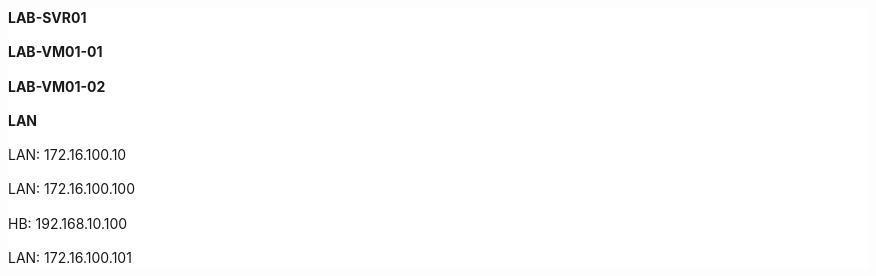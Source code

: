 
**LAB-SVR01**

</td>

<td width="105" style="border-top: #a3a3a3 1pt solid; border-right: #a3a3a3 1pt solid; vertical-align: top; border-bottom: #a3a3a3 1pt solid; padding-bottom: 4pt; padding-top: 4pt; padding-left: 4pt; border-left: #a3a3a3 1pt solid; padding-right: 4pt" >


**LAB-VM01-01**

</td>

<td width="105" style="border-top: #a3a3a3 1pt solid; border-right: #a3a3a3 1pt solid; vertical-align: top; border-bottom: #a3a3a3 1pt solid; padding-bottom: 4pt; padding-top: 4pt; padding-left: 4pt; border-left: #a3a3a3 1pt solid; padding-right: 4pt" >


**LAB-VM01-02**

</td></tr>
<tr >

<td width="65" style="border-top: #a3a3a3 1pt solid; border-right: #a3a3a3 1pt solid; vertical-align: top; border-bottom: #a3a3a3 1pt solid; padding-bottom: 4pt; padding-top: 4pt; padding-left: 4pt; border-left: #a3a3a3 1pt solid; padding-right: 4pt" >


**LAN**

</td>

<td width="123" style="border-top: #a3a3a3 1pt solid; border-right: #a3a3a3 1pt solid; vertical-align: top; border-bottom: #a3a3a3 1pt solid; padding-bottom: 4pt; padding-top: 4pt; padding-left: 4pt; border-left: #a3a3a3 1pt solid; padding-right: 4pt" >


LAN: 172.16.100.10

</td>

<td width="105" style="border-top: #a3a3a3 1pt solid; border-right: #a3a3a3 1pt solid; vertical-align: top; border-bottom: #a3a3a3 1pt solid; padding-bottom: 4pt; padding-top: 4pt; padding-left: 4pt; border-left: #a3a3a3 1pt solid; padding-right: 4pt" >


LAN: 172.16.100.100




HB: 192.168.10.100

</td>

<td width="105" style="border-top: #a3a3a3 1pt solid; border-right: #a3a3a3 1pt solid; vertical-align: top; border-bottom: #a3a3a3 1pt solid; padding-bottom: 4pt; padding-top: 4pt; padding-left: 4pt; border-left: #a3a3a3 1pt solid; padding-right: 4pt" >


LAN: 172.16.100.101


